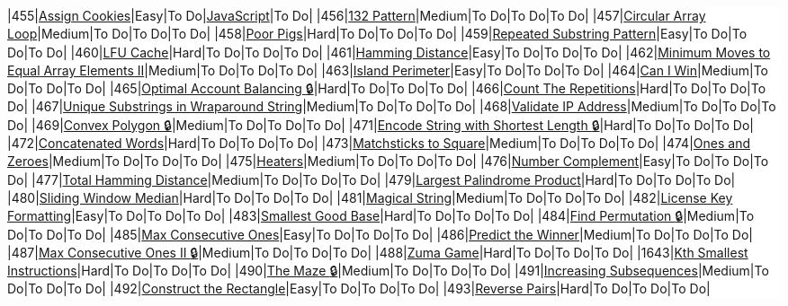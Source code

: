 |455|[Assign Cookies](https://leetcode-cn.com/problems/Assign-Cookies/)|Easy|To Do|[JavaScript](https://github.com/showd0wn/leetcode/tree/2020/./algorithms/[455]分发饼干/solution.js)|To Do|
|456|[132 Pattern](https://leetcode-cn.com/problems/132-Pattern/)|Medium|To Do|To Do|To Do|
|457|[Circular Array Loop](https://leetcode-cn.com/problems/Circular-Array-Loop/)|Medium|To Do|To Do|To Do|
|458|[Poor Pigs](https://leetcode-cn.com/problems/Poor-Pigs/)|Hard|To Do|To Do|To Do|
|459|[Repeated Substring Pattern](https://leetcode-cn.com/problems/Repeated-Substring-Pattern/)|Easy|To Do|To Do|To Do|
|460|[LFU Cache](https://leetcode-cn.com/problems/LFU-Cache/)|Hard|To Do|To Do|To Do|
|461|[Hamming Distance](https://leetcode-cn.com/problems/Hamming-Distance/)|Easy|To Do|To Do|To Do|
|462|[Minimum Moves to Equal Array Elements II](https://leetcode-cn.com/problems/Minimum-Moves-to-Equal-Array-Elements-II/)|Medium|To Do|To Do|To Do|
|463|[Island Perimeter](https://leetcode-cn.com/problems/Island-Perimeter/)|Easy|To Do|To Do|To Do|
|464|[Can I Win](https://leetcode-cn.com/problems/Can-I-Win/)|Medium|To Do|To Do|To Do|
|465|[Optimal Account Balancing :lock:](https://leetcode-cn.com/problems/Optimal-Account-Balancing/)|Hard|To Do|To Do|To Do|
|466|[Count The Repetitions](https://leetcode-cn.com/problems/Count-The-Repetitions/)|Hard|To Do|To Do|To Do|
|467|[Unique Substrings in Wraparound String](https://leetcode-cn.com/problems/Unique-Substrings-in-Wraparound-String/)|Medium|To Do|To Do|To Do|
|468|[Validate IP Address](https://leetcode-cn.com/problems/Validate-IP-Address/)|Medium|To Do|To Do|To Do|
|469|[Convex Polygon :lock:](https://leetcode-cn.com/problems/Convex-Polygon/)|Medium|To Do|To Do|To Do|
|471|[Encode String with Shortest Length :lock:](https://leetcode-cn.com/problems/Encode-String-with-Shortest-Length/)|Hard|To Do|To Do|To Do|
|472|[Concatenated Words](https://leetcode-cn.com/problems/Concatenated-Words/)|Hard|To Do|To Do|To Do|
|473|[Matchsticks to Square](https://leetcode-cn.com/problems/Matchsticks-to-Square/)|Medium|To Do|To Do|To Do|
|474|[Ones and Zeroes](https://leetcode-cn.com/problems/Ones-and-Zeroes/)|Medium|To Do|To Do|To Do|
|475|[Heaters](https://leetcode-cn.com/problems/Heaters/)|Medium|To Do|To Do|To Do|
|476|[Number Complement](https://leetcode-cn.com/problems/Number-Complement/)|Easy|To Do|To Do|To Do|
|477|[Total Hamming Distance](https://leetcode-cn.com/problems/Total-Hamming-Distance/)|Medium|To Do|To Do|To Do|
|479|[Largest Palindrome Product](https://leetcode-cn.com/problems/Largest-Palindrome-Product/)|Hard|To Do|To Do|To Do|
|480|[Sliding Window Median](https://leetcode-cn.com/problems/Sliding-Window-Median/)|Hard|To Do|To Do|To Do|
|481|[Magical String](https://leetcode-cn.com/problems/Magical-String/)|Medium|To Do|To Do|To Do|
|482|[License Key Formatting](https://leetcode-cn.com/problems/License-Key-Formatting/)|Easy|To Do|To Do|To Do|
|483|[Smallest Good Base](https://leetcode-cn.com/problems/Smallest-Good-Base/)|Hard|To Do|To Do|To Do|
|484|[Find Permutation :lock:](https://leetcode-cn.com/problems/Find-Permutation/)|Medium|To Do|To Do|To Do|
|485|[Max Consecutive Ones](https://leetcode-cn.com/problems/Max-Consecutive-Ones/)|Easy|To Do|To Do|To Do|
|486|[Predict the Winner](https://leetcode-cn.com/problems/Predict-the-Winner/)|Medium|To Do|To Do|To Do|
|487|[Max Consecutive Ones II :lock:](https://leetcode-cn.com/problems/Max-Consecutive-Ones-II/)|Medium|To Do|To Do|To Do|
|488|[Zuma Game](https://leetcode-cn.com/problems/Zuma-Game/)|Hard|To Do|To Do|To Do|
|1643|[Kth Smallest Instructions](https://leetcode-cn.com/problems/Kth-Smallest-Instructions/)|Hard|To Do|To Do|To Do|
|490|[The Maze :lock:](https://leetcode-cn.com/problems/The-Maze/)|Medium|To Do|To Do|To Do|
|491|[Increasing Subsequences](https://leetcode-cn.com/problems/Increasing-Subsequences/)|Medium|To Do|To Do|To Do|
|492|[Construct the Rectangle](https://leetcode-cn.com/problems/Construct-the-Rectangle/)|Easy|To Do|To Do|To Do|
|493|[Reverse Pairs](https://leetcode-cn.com/problems/Reverse-Pairs/)|Hard|To Do|To Do|To Do|